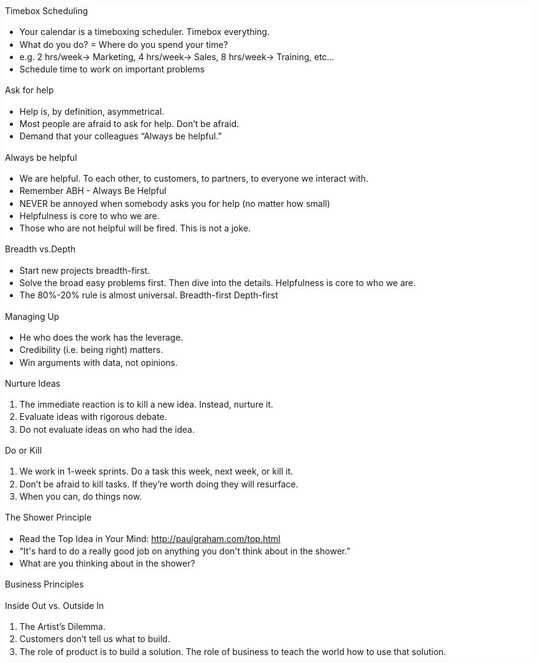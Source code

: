 
Timebox Scheduling
* Your calendar is a timeboxing scheduler. Timebox everything.
* What do you do? = Where do you spend your time?
* e.g. 2 hrs/week-> Marketing, 4 hrs/week-> Sales, 8 hrs/week-> Training, etc…
* Schedule time to work on important problems


Ask for help
* Help is, by definition, asymmetrical.
* Most people are afraid to ask for help. Don’t be afraid.
* Demand that your colleagues “Always be helpful.”



Always be helpful
* We are helpful. To each other, to customers, to partners, to everyone we interact with.
* Remember ABH - Always Be Helpful
* NEVER be annoyed when somebody asks you for help (no matter how small)
* Helpfulness is core to who we are.
* Those who are not helpful will be fired. This is not a joke.


Breadth vs.Depth
* Start new projects breadth-first.
* Solve the broad easy problems first. Then dive into the details. Helpfulness is core to who we are.
* The 80%-20% rule is almost universal.
Breadth-first
Depth-first


Managing Up
* He who does the work has the leverage.
* Credibility (i.e. being right) matters.
* Win arguments with data, not opinions.


Nurture Ideas
1. The immediate reaction is to kill a new idea. Instead, nurture it.
2. Evaluate ideas with rigorous debate.
3. Do not evaluate ideas on who had the idea.


Do or Kill
1. We work in 1-week sprints. Do a task this week, next week, or kill it.
2. Don’t be afraid to kill tasks. If they’re worth doing they will resurface.
3. When you can, do things now.


The Shower Principle
* Read the Top Idea in Your Mind: http://paulgraham.com/top.html
* “It's hard to do a really good job on anything you don't think about in the shower.”
* What are you thinking about in the shower?



Business Principles


Inside Out vs. Outside In
1. The Artist’s Dilemma.
2. Customers don’t tell us what to build.
3. The role of product is to build a solution. The role of business to teach the world how to use that solution.

